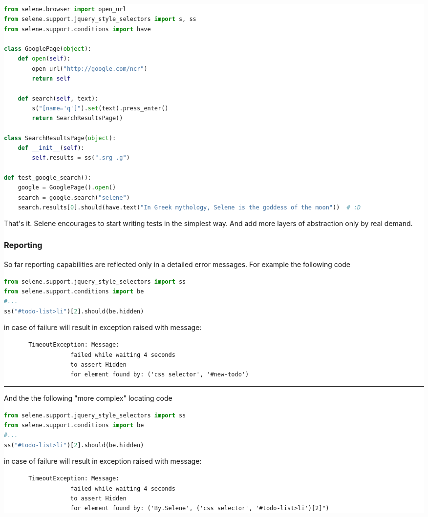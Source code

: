 ```python
from selene.browser import open_url
from selene.support.jquery_style_selectors import s, ss
from selene.support.conditions import have

class GooglePage(object):
    def open(self):
        open_url("http://google.com/ncr")
        return self

    def search(self, text):
        s("[name='q']").set(text).press_enter()
        return SearchResultsPage()

class SearchResultsPage(object):
    def __init__(self):
        self.results = ss(".srg .g")

def test_google_search():
    google = GooglePage().open()
    search = google.search("selene")
    search.results[0].should(have.text("In Greek mythology, Selene is the goddess of the moon"))  # :D
```

That's it. Selene encourages to start writing tests in the simplest way. And add more layers of abstraction only by real demand. 

### Reporting
So far reporting capabilities are reflected only in a detailed error messages.
For example the following code
```python
from selene.support.jquery_style_selectors import ss
from selene.support.conditions import be
#...
ss("#todo-list>li")[2].should(be.hidden)
```
in case of failure will result in exception raised with message:
```
       TimeoutException: Message:
                   failed while waiting 4 seconds
                   to assert Hidden
                   for element found by: ('css selector', '#new-todo')
```

---

And the the following "more complex" locating code
```python
from selene.support.jquery_style_selectors import ss
from selene.support.conditions import be
#...
ss("#todo-list>li")[2].should(be.hidden)
```
in case of failure will result in exception raised with message:
```
       TimeoutException: Message:
                   failed while waiting 4 seconds
                   to assert Hidden
                   for element found by: ('By.Selene', ('css selector', '#todo-list>li')[2]")
```

